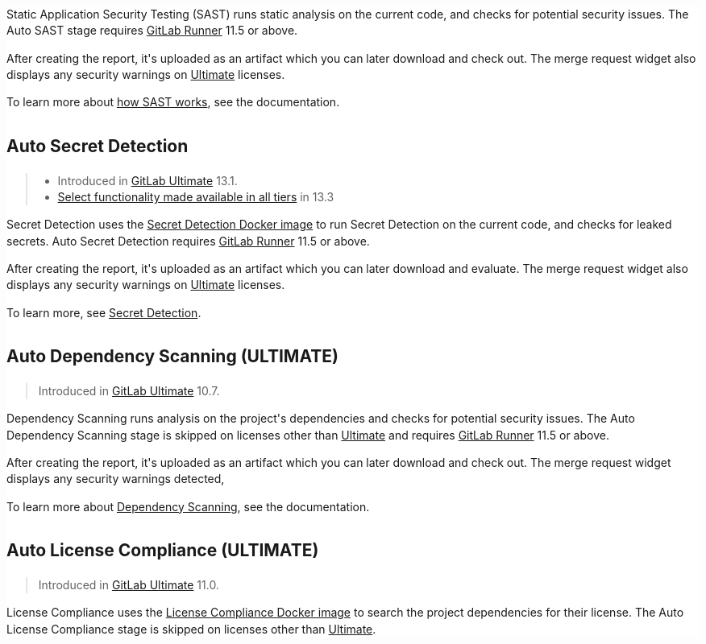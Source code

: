 Static Application Security Testing (SAST) runs static
analysis on the current code, and checks for potential security issues. The
Auto SAST stage requires [GitLab Runner](https://docs.gitlab.com/runner/) 11.5 or above.

After creating the report, it's uploaded as an artifact which you can later
download and check out. The merge request widget also displays any security
warnings on [Ultimate](https://about.gitlab.com/pricing/) licenses.

To learn more about [how SAST works](../../user/application_security/sast/index.md),
see the documentation.

## Auto Secret Detection

> - Introduced in [GitLab Ultimate](https://about.gitlab.com/pricing/) 13.1.
> - [Select functionality made available in all tiers](../../user/application_security/secret_detection/#making-secret-detection-available-to-all-gitlab-tiers) in 13.3

Secret Detection uses the
[Secret Detection Docker image](https://gitlab.com/gitlab-org/security-products/analyzers/secrets) to run Secret Detection on the current code, and checks for leaked secrets. Auto Secret Detection requires [GitLab Runner](https://docs.gitlab.com/runner/) 11.5 or above.

After creating the report, it's uploaded as an artifact which you can later
download and evaluate. The merge request widget also displays any security
warnings on [Ultimate](https://about.gitlab.com/pricing/) licenses.

To learn more, see [Secret Detection](../../user/application_security/secret_detection/index.md).

## Auto Dependency Scanning **(ULTIMATE)**

> Introduced in [GitLab Ultimate](https://about.gitlab.com/pricing/) 10.7.

Dependency Scanning runs analysis on the project's dependencies and checks for potential security issues.
The Auto Dependency Scanning stage is skipped on licenses other than
[Ultimate](https://about.gitlab.com/pricing/) and requires
[GitLab Runner](https://docs.gitlab.com/runner/) 11.5 or above.

After creating the report, it's uploaded as an artifact which you can later download and
check out. The merge request widget displays any security warnings detected,

To learn more about
[Dependency Scanning](../../user/application_security/dependency_scanning/index.md),
see the documentation.

## Auto License Compliance **(ULTIMATE)**

> Introduced in [GitLab Ultimate](https://about.gitlab.com/pricing/) 11.0.

License Compliance uses the
[License Compliance Docker image](https://gitlab.com/gitlab-org/security-products/analyzers/license-finder)
to search the project dependencies for their license. The Auto License Compliance stage
is skipped on licenses other than [Ultimate](https://about.gitlab.com/pricing/).
